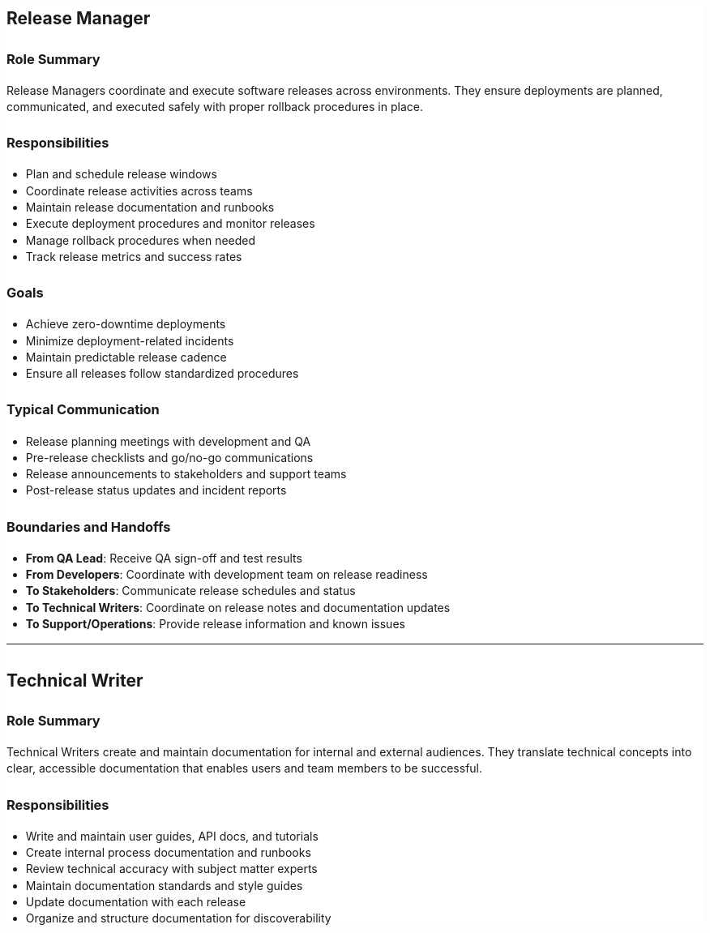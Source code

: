 ## Release Manager

### Role Summary
Release Managers coordinate and execute software releases across environments. They ensure deployments are planned, communicated, and executed safely with proper rollback procedures in place.

### Responsibilities
- Plan and schedule release windows
- Coordinate release activities across teams
- Maintain release documentation and runbooks
- Execute deployment procedures and monitor releases
- Manage rollback procedures when needed
- Track release metrics and success rates

### Goals
- Achieve zero-downtime deployments
- Minimize deployment-related incidents
- Maintain predictable release cadence
- Ensure all releases follow standardized procedures

### Typical Communication
- Release planning meetings with development and QA
- Pre-release checklists and go/no-go communications
- Release announcements to stakeholders and support teams
- Post-release status updates and incident reports

### Boundaries and Handoffs
- **From QA Lead**: Receive QA sign-off and test results
- **From Developers**: Coordinate with development team on release readiness
- **To Stakeholders**: Communicate release schedules and status
- **To Technical Writers**: Coordinate on release notes and documentation updates
- **To Support/Operations**: Provide release information and known issues

---

## Technical Writer

### Role Summary
Technical Writers create and maintain documentation for internal and external audiences. They translate technical concepts into clear, accessible documentation that enables users and team members to be successful.

### Responsibilities
- Write and maintain user guides, API docs, and tutorials
- Create internal process documentation and runbooks
- Review technical accuracy with subject matter experts
- Maintain documentation standards and style guides
- Update documentation with each release
- Organize and structure documentation for discoverability
